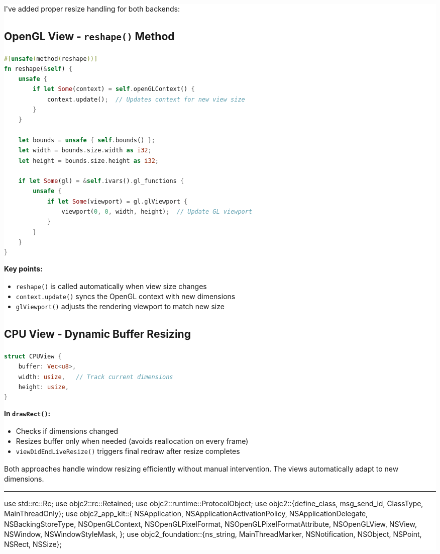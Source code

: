 I've added proper resize handling for both backends:

## OpenGL View - `reshape()` Method

```rust
#[unsafe(method(reshape))]
fn reshape(&self) {
    unsafe {
        if let Some(context) = self.openGLContext() {
            context.update();  // Updates context for new view size
        }
    }
    
    let bounds = unsafe { self.bounds() };
    let width = bounds.size.width as i32;
    let height = bounds.size.height as i32;
    
    if let Some(gl) = &self.ivars().gl_functions {
        unsafe {
            if let Some(viewport) = gl.glViewport {
                viewport(0, 0, width, height);  // Update GL viewport
            }
        }
    }
}
```

**Key points:**
- `reshape()` is called automatically when view size changes
- `context.update()` syncs the OpenGL context with new dimensions
- `glViewport()` adjusts the rendering viewport to match new size

## CPU View - Dynamic Buffer Resizing

```rust
struct CPUView {
    buffer: Vec<u8>,
    width: usize,   // Track current dimensions
    height: usize,
}
```

**In `drawRect()`:**
- Checks if dimensions changed
- Resizes buffer only when needed (avoids reallocation on every frame)
- `viewDidEndLiveResize()` triggers final redraw after resize completes

Both approaches handle window resizing efficiently without manual intervention. The views automatically adapt to new dimensions.

---

use std::rc::Rc;
use objc2::rc::Retained;
use objc2::runtime::ProtocolObject;
use objc2::{define_class, msg_send_id, ClassType, MainThreadOnly};
use objc2_app_kit::{
    NSApplication, NSApplicationActivationPolicy, NSApplicationDelegate,
    NSBackingStoreType, NSOpenGLContext, NSOpenGLPixelFormat,
    NSOpenGLPixelFormatAttribute, NSOpenGLView, NSView, NSWindow, NSWindowStyleMask,
};
use objc2_foundation::{ns_string, MainThreadMarker, NSNotification, NSObject, NSPoint, NSRect, NSSize};
